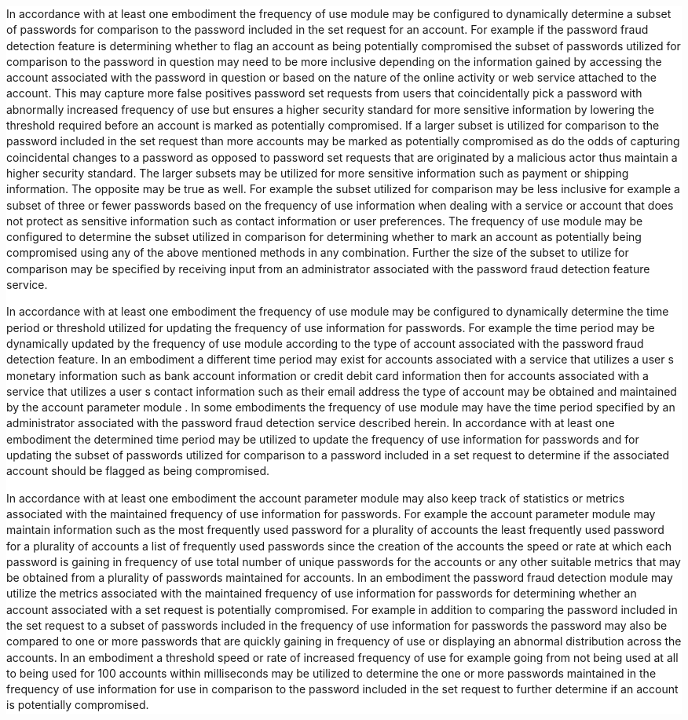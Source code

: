 In accordance with at least one embodiment the frequency of use module may be configured to dynamically determine a subset of passwords for comparison to the password included in the set request for an account. For example if the password fraud detection feature is determining whether to flag an account as being potentially compromised the subset of passwords utilized for comparison to the password in question may need to be more inclusive depending on the information gained by accessing the account associated with the password in question or based on the nature of the online activity or web service attached to the account. This may capture more false positives password set requests from users that coincidentally pick a password with abnormally increased frequency of use but ensures a higher security standard for more sensitive information by lowering the threshold required before an account is marked as potentially compromised. If a larger subset is utilized for comparison to the password included in the set request than more accounts may be marked as potentially compromised as do the odds of capturing coincidental changes to a password as opposed to password set requests that are originated by a malicious actor thus maintain a higher security standard. The larger subsets may be utilized for more sensitive information such as payment or shipping information. The opposite may be true as well. For example the subset utilized for comparison may be less inclusive for example a subset of three or fewer passwords based on the frequency of use information when dealing with a service or account that does not protect as sensitive information such as contact information or user preferences. The frequency of use module may be configured to determine the subset utilized in comparison for determining whether to mark an account as potentially being compromised using any of the above mentioned methods in any combination. Further the size of the subset to utilize for comparison may be specified by receiving input from an administrator associated with the password fraud detection feature service.

In accordance with at least one embodiment the frequency of use module may be configured to dynamically determine the time period or threshold utilized for updating the frequency of use information for passwords. For example the time period may be dynamically updated by the frequency of use module according to the type of account associated with the password fraud detection feature. In an embodiment a different time period may exist for accounts associated with a service that utilizes a user s monetary information such as bank account information or credit debit card information then for accounts associated with a service that utilizes a user s contact information such as their email address the type of account may be obtained and maintained by the account parameter module . In some embodiments the frequency of use module may have the time period specified by an administrator associated with the password fraud detection service described herein. In accordance with at least one embodiment the determined time period may be utilized to update the frequency of use information for passwords and for updating the subset of passwords utilized for comparison to a password included in a set request to determine if the associated account should be flagged as being compromised.

In accordance with at least one embodiment the account parameter module may also keep track of statistics or metrics associated with the maintained frequency of use information for passwords. For example the account parameter module may maintain information such as the most frequently used password for a plurality of accounts the least frequently used password for a plurality of accounts a list of frequently used passwords since the creation of the accounts the speed or rate at which each password is gaining in frequency of use total number of unique passwords for the accounts or any other suitable metrics that may be obtained from a plurality of passwords maintained for accounts. In an embodiment the password fraud detection module may utilize the metrics associated with the maintained frequency of use information for passwords for determining whether an account associated with a set request is potentially compromised. For example in addition to comparing the password included in the set request to a subset of passwords included in the frequency of use information for passwords the password may also be compared to one or more passwords that are quickly gaining in frequency of use or displaying an abnormal distribution across the accounts. In an embodiment a threshold speed or rate of increased frequency of use for example going from not being used at all to being used for 100 accounts within milliseconds may be utilized to determine the one or more passwords maintained in the frequency of use information for use in comparison to the password included in the set request to further determine if an account is potentially compromised.
